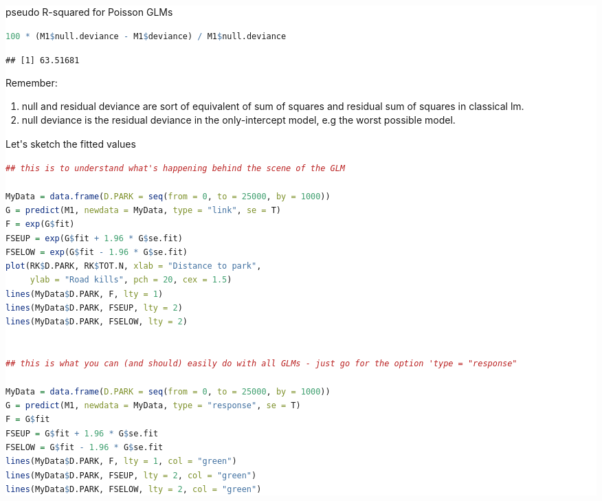 pseudo R-squared for Poisson GLMs

```r
100 * (M1$null.deviance - M1$deviance) / M1$null.deviance
```

```
## [1] 63.51681
```
Remember:
1) null and residual deviance are sort of equivalent of sum of squares and residual sum of squares in classical lm.
2) null deviance is the residual deviance in the only-intercept model, e.g the worst possible model.



Let's sketch the fitted values


```r
## this is to understand what's happening behind the scene of the GLM

MyData = data.frame(D.PARK = seq(from = 0, to = 25000, by = 1000))
G = predict(M1, newdata = MyData, type = "link", se = T)
F = exp(G$fit)
FSEUP = exp(G$fit + 1.96 * G$se.fit)
FSELOW = exp(G$fit - 1.96 * G$se.fit)
plot(RK$D.PARK, RK$TOT.N, xlab = "Distance to park",
     ylab = "Road kills", pch = 20, cex = 1.5)
lines(MyData$D.PARK, F, lty = 1)
lines(MyData$D.PARK, FSEUP, lty = 2)
lines(MyData$D.PARK, FSELOW, lty = 2)


## this is what you can (and should) easily do with all GLMs - just go for the option 'type = "response"

MyData = data.frame(D.PARK = seq(from = 0, to = 25000, by = 1000))
G = predict(M1, newdata = MyData, type = "response", se = T)
F = G$fit
FSEUP = G$fit + 1.96 * G$se.fit
FSELOW = G$fit - 1.96 * G$se.fit
lines(MyData$D.PARK, F, lty = 1, col = "green")
lines(MyData$D.PARK, FSEUP, lty = 2, col = "green")
lines(MyData$D.PARK, FSELOW, lty = 2, col = "green")
```
